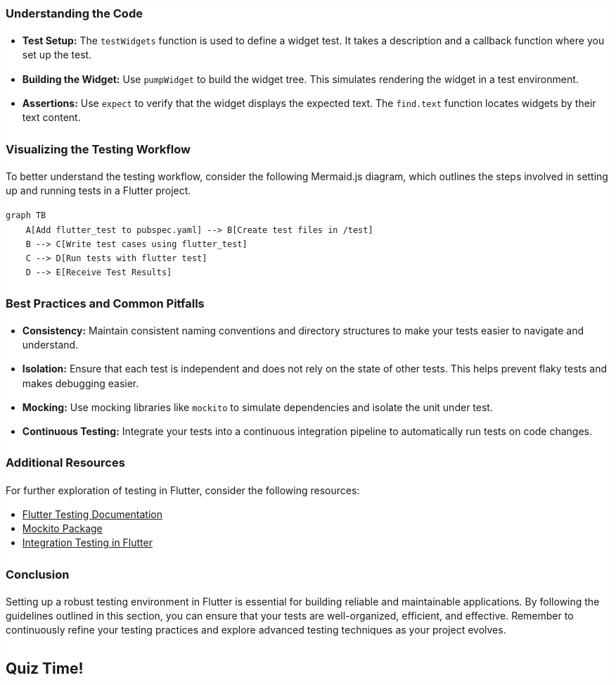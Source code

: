### Understanding the Code

- **Test Setup:** The `testWidgets` function is used to define a widget test. It takes a description and a callback function where you set up the test.

- **Building the Widget:** Use `pumpWidget` to build the widget tree. This simulates rendering the widget in a test environment.

- **Assertions:** Use `expect` to verify that the widget displays the expected text. The `find.text` function locates widgets by their text content.

### Visualizing the Testing Workflow

To better understand the testing workflow, consider the following Mermaid.js diagram, which outlines the steps involved in setting up and running tests in a Flutter project.

```mermaid
graph TB
    A[Add flutter_test to pubspec.yaml] --> B[Create test files in /test]
    B --> C[Write test cases using flutter_test]
    C --> D[Run tests with flutter test]
    D --> E[Receive Test Results]
```

### Best Practices and Common Pitfalls

- **Consistency:** Maintain consistent naming conventions and directory structures to make your tests easier to navigate and understand.

- **Isolation:** Ensure that each test is independent and does not rely on the state of other tests. This helps prevent flaky tests and makes debugging easier.

- **Mocking:** Use mocking libraries like `mockito` to simulate dependencies and isolate the unit under test.

- **Continuous Testing:** Integrate your tests into a continuous integration pipeline to automatically run tests on code changes.

### Additional Resources

For further exploration of testing in Flutter, consider the following resources:

- [Flutter Testing Documentation](https://flutter.dev/docs/testing)
- [Mockito Package](https://pub.dev/packages/mockito)
- [Integration Testing in Flutter](https://flutter.dev/docs/testing/integration-tests)

### Conclusion

Setting up a robust testing environment in Flutter is essential for building reliable and maintainable applications. By following the guidelines outlined in this section, you can ensure that your tests are well-organized, efficient, and effective. Remember to continuously refine your testing practices and explore advanced testing techniques as your project evolves.

## Quiz Time!
